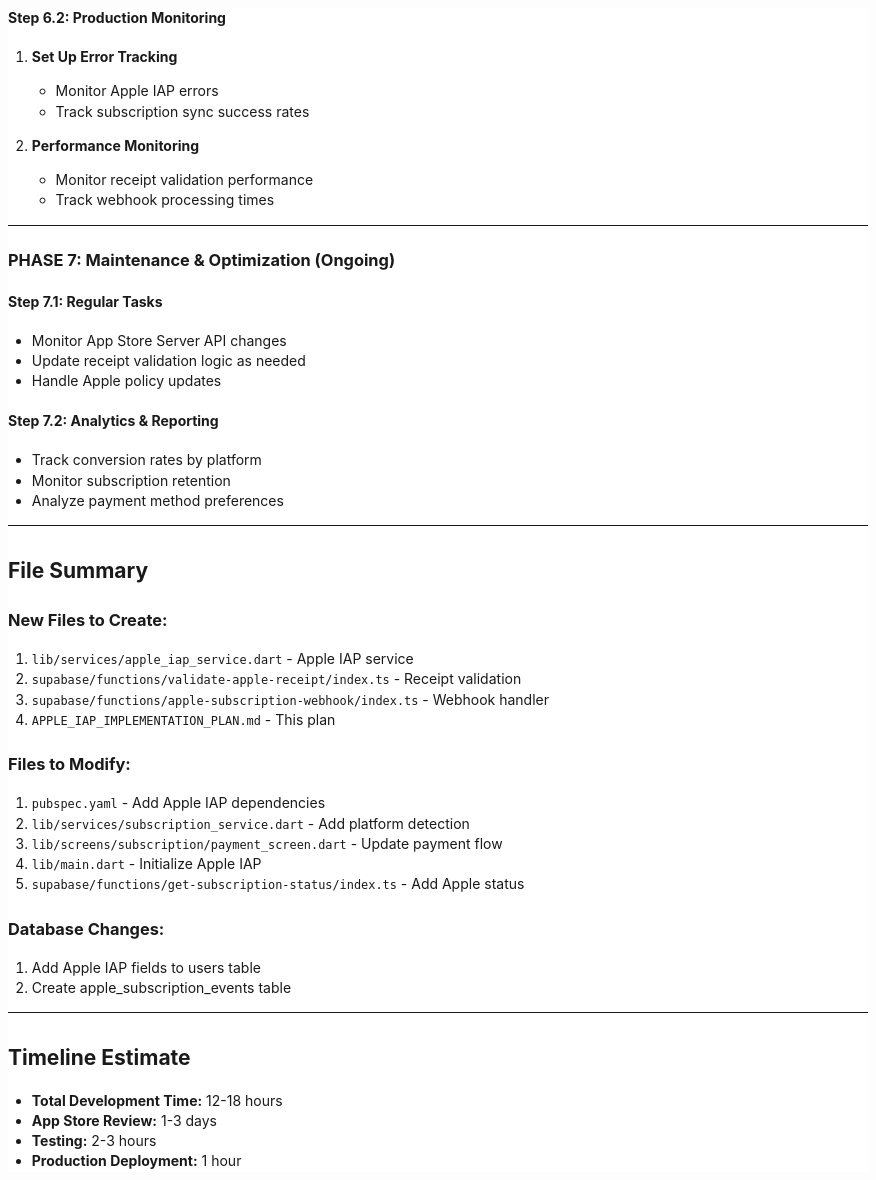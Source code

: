 #### **Step 6.2: Production Monitoring**
1. **Set Up Error Tracking**
   - Monitor Apple IAP errors
   - Track subscription sync success rates

2. **Performance Monitoring**
   - Monitor receipt validation performance
   - Track webhook processing times

---

### **PHASE 7: Maintenance & Optimization (Ongoing)**

#### **Step 7.1: Regular Tasks**
- Monitor App Store Server API changes
- Update receipt validation logic as needed
- Handle Apple policy updates

#### **Step 7.2: Analytics & Reporting**
- Track conversion rates by platform
- Monitor subscription retention
- Analyze payment method preferences

---

## **File Summary**

### **New Files to Create:**
1. `lib/services/apple_iap_service.dart` - Apple IAP service
2. `supabase/functions/validate-apple-receipt/index.ts` - Receipt validation
3. `supabase/functions/apple-subscription-webhook/index.ts` - Webhook handler
4. `APPLE_IAP_IMPLEMENTATION_PLAN.md` - This plan

### **Files to Modify:**
1. `pubspec.yaml` - Add Apple IAP dependencies
2. `lib/services/subscription_service.dart` - Add platform detection
3. `lib/screens/subscription/payment_screen.dart` - Update payment flow
4. `lib/main.dart` - Initialize Apple IAP
5. `supabase/functions/get-subscription-status/index.ts` - Add Apple status

### **Database Changes:**
1. Add Apple IAP fields to users table
2. Create apple_subscription_events table

---

## **Timeline Estimate**
- **Total Development Time:** 12-18 hours
- **App Store Review:** 1-3 days
- **Testing:** 2-3 hours
- **Production Deployment:** 1 hour
